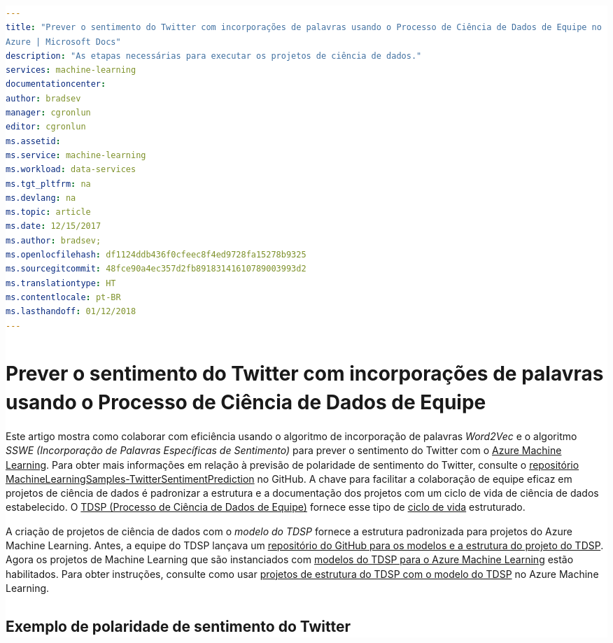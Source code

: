 ```yaml
---
title: "Prever o sentimento do Twitter com incorporações de palavras usando o Processo de Ciência de Dados de Equipe no Azure | Microsoft Docs"
description: "As etapas necessárias para executar os projetos de ciência de dados."
services: machine-learning
documentationcenter: 
author: bradsev
manager: cgronlun
editor: cgronlun
ms.assetid: 
ms.service: machine-learning
ms.workload: data-services
ms.tgt_pltfrm: na
ms.devlang: na
ms.topic: article
ms.date: 12/15/2017
ms.author: bradsev;
ms.openlocfilehash: df1124ddb436f0cfeec8f4ed9728fa15278b9325
ms.sourcegitcommit: 48fce90a4ec357d2fb89183141610789003993d2
ms.translationtype: HT
ms.contentlocale: pt-BR
ms.lasthandoff: 01/12/2018
---
```

# <a name="predict-twitter-sentiment-with-word-embeddings-by-using-the-team-data-science-process"></a>Prever o sentimento do Twitter com incorporações de palavras usando o Processo de Ciência de Dados de Equipe

Este artigo mostra como colaborar com eficiência usando o algoritmo de incorporação de palavras _Word2Vec_ e o algoritmo _SSWE (Incorporação de Palavras Específicas de Sentimento)_ para prever o sentimento do Twitter com o [Azure Machine Learning](../preview/index.yml). Para obter mais informações em relação à previsão de polaridade de sentimento do Twitter, consulte o [repositório MachineLearningSamples-TwitterSentimentPrediction](https://github.com/Azure/MachineLearningSamples-TwitterSentimentPrediction) no GitHub. A chave para facilitar a colaboração de equipe eficaz em projetos de ciência de dados é padronizar a estrutura e a documentação dos projetos com um ciclo de vida de ciência de dados estabelecido. O [TDSP (Processo de Ciência de Dados de Equipe)](overview.md) fornece esse tipo de [ciclo de vida](lifecycle.md) estruturado. 

A criação de projetos de ciência de dados com o _modelo do TDSP_ fornece a estrutura padronizada para projetos do Azure Machine Learning. Antes, a equipe do TDSP lançava um [repositório do GitHub para os modelos e a estrutura do projeto do TDSP](https://github.com/Azure/Azure-TDSP-ProjectTemplate). Agora os projetos de Machine Learning que são instanciados com [modelos do TDSP para o Azure Machine Learning](https://github.com/amlsamples/tdsp) estão habilitados. Para obter instruções, consulte como usar [projetos de estrutura do TDSP com o modelo do TDSP](../preview/how-to-use-tdsp-in-azure-ml.md) no Azure Machine Learning. 


## <a name="twitter-sentiment-polarity-sample"></a>Exemplo de polaridade de sentimento do Twitter
